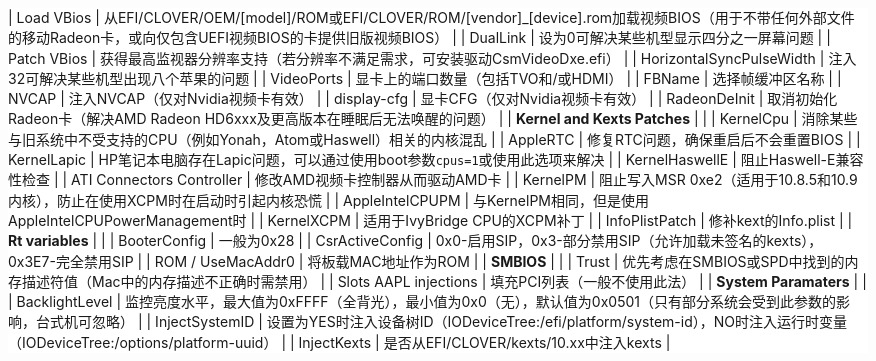 | Load VBios                   | 从EFI/CLOVER/OEM/[model]/ROM或EFI/CLOVER/ROM/[vendor]_[device].rom加载视频BIOS（用于不带任何外部文件的移动Radeon卡，或向仅包含UEFI视频BIOS的卡提供旧版视频BIOS） |
| DualLink                     | 设为0可解决某些机型显示四分之一屏幕问题                      |
| Patch VBios                  | 获得最高监视器分辨率支持（若分辨率不满足需求，可安装驱动CsmVideoDxe.efi） |
| HorizontalSyncPulseWidth     | 注入32可解决某些机型出现八个苹果的问题                       |
| VideoPorts                   | 显卡上的端口数量（包括TVO和/或HDMI）                         |
| FBName                       | 选择帧缓冲区名称                                             |
| NVCAP                        | 注入NVCAP（仅对Nvidia视频卡有效）                            |
| display-cfg                  | 显卡CFG（仅对Nvidia视频卡有效）                              |
| RadeonDeInit                 | 取消初始化Radeon卡（解决AMD Radeon HD6xxx及更高版本在睡眠后无法唤醒的问题） |
| **Kernel and Kexts Patches** |                                                              |
| KernelCpu                    | 消除某些与旧系统中不受支持的CPU（例如Yonah，Atom或Haswell）相关的内核混乱 |
| AppleRTC                     | 修复RTC问题，确保重启后不会重置BIOS                          |
| KernelLapic                  | HP笔记本电脑存在Lapic问题，可以通过使用boot参数`cpus=1`或使用此选项来解决 |
| KernelHaswellE               | 阻止Haswell-E兼容性检查                                      |
| ATI Connectors Controller    | 修改AMD视频卡控制器从而驱动AMD卡                             |
| KernelPM                     | 阻止写入MSR 0xe2（适用于10.8.5和10.9内核），防止在使用XCPM时在启动时引起内核恐慌 |
| AppleIntelCPUPM              | 与KernelPM相同，但是使用AppleIntelCPUPowerManagement时       |
| KernelXCPM                   | 适用于IvyBridge CPU的XCPM补丁                                |
| InfoPlistPatch               | 修补kext的Info.plist                                         |
| **Rt variables**             |                                                              |
| BooterConfig                 | 一般为0x28                                                   |
| CsrActiveConfig              | 0x0-启用SIP，0x3-部分禁用SIP（允许加载未签名的kexts），0x3E7-完全禁用SIP |
| ROM / UseMacAddr0            | 将板载MAC地址作为ROM                                         |
| **SMBIOS**                   |                                                              |
| Trust                        | 优先考虑在SMBIOS或SPD中找到的内存描述符值（Mac中的内存描述不正确时需禁用） |
| Slots AAPL injections        | 填充PCI列表（一般不使用此法）                                |
| **System Paramaters**        |                                                              |
| BacklightLevel               | 监控亮度水平，最大值为0xFFFF（全背光），最小值为0x0（无），默认值为0x0501（只有部分系统会受到此参数的影响，台式机可忽略） |
| InjectSystemID               | 设置为YES时注入设备树ID（IODeviceTree:/efi/platform/system-id），NO时注入运行时变量（IODeviceTree:/options/platform-uuid） |
| InjectKexts                  | 是否从EFI/CLOVER/kexts/10.xx中注入kexts                      |
